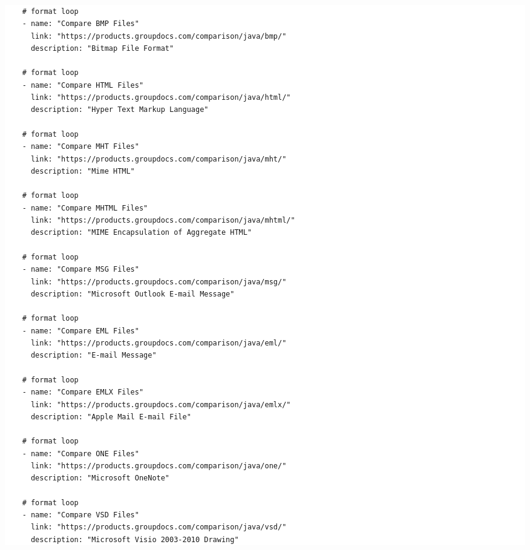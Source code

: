         # format loop
        - name: "Compare BMP Files"
          link: "https://products.groupdocs.com/comparison/java/bmp/"
          description: "Bitmap File Format"

        # format loop
        - name: "Compare HTML Files"
          link: "https://products.groupdocs.com/comparison/java/html/"
          description: "Hyper Text Markup Language"

        # format loop
        - name: "Compare MHT Files"
          link: "https://products.groupdocs.com/comparison/java/mht/"
          description: "Mime HTML"

        # format loop
        - name: "Compare MHTML Files"
          link: "https://products.groupdocs.com/comparison/java/mhtml/"
          description: "MIME Encapsulation of Aggregate HTML"

        # format loop
        - name: "Compare MSG Files"
          link: "https://products.groupdocs.com/comparison/java/msg/"
          description: "Microsoft Outlook E-mail Message"

        # format loop
        - name: "Compare EML Files"
          link: "https://products.groupdocs.com/comparison/java/eml/"
          description: "E-mail Message"

        # format loop
        - name: "Compare EMLX Files"
          link: "https://products.groupdocs.com/comparison/java/emlx/"
          description: "Apple Mail E-mail File"

        # format loop
        - name: "Compare ONE Files"
          link: "https://products.groupdocs.com/comparison/java/one/"
          description: "Microsoft OneNote"

        # format loop
        - name: "Compare VSD Files"
          link: "https://products.groupdocs.com/comparison/java/vsd/"
          description: "Microsoft Visio 2003-2010 Drawing"
